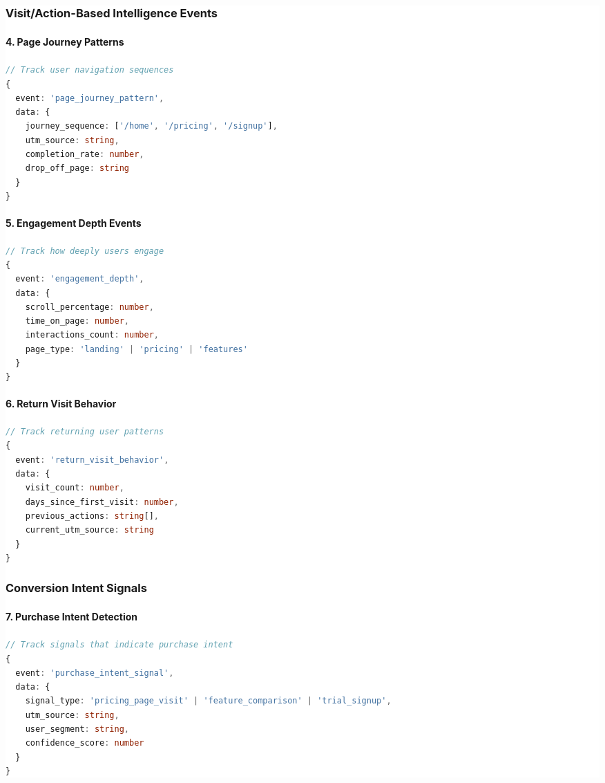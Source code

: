 ### Visit/Action-Based Intelligence Events

#### 4. Page Journey Patterns
```typescript
// Track user navigation sequences
{
  event: 'page_journey_pattern',
  data: {
    journey_sequence: ['/home', '/pricing', '/signup'],
    utm_source: string,
    completion_rate: number,
    drop_off_page: string
  }
}
```

#### 5. Engagement Depth Events
```typescript
// Track how deeply users engage
{
  event: 'engagement_depth',
  data: {
    scroll_percentage: number,
    time_on_page: number,
    interactions_count: number,
    page_type: 'landing' | 'pricing' | 'features'
  }
}
```

#### 6. Return Visit Behavior
```typescript
// Track returning user patterns
{
  event: 'return_visit_behavior',
  data: {
    visit_count: number,
    days_since_first_visit: number,
    previous_actions: string[],
    current_utm_source: string
  }
}
```

### Conversion Intent Signals

#### 7. Purchase Intent Detection
```typescript
// Track signals that indicate purchase intent
{
  event: 'purchase_intent_signal',
  data: {
    signal_type: 'pricing_page_visit' | 'feature_comparison' | 'trial_signup',
    utm_source: string,
    user_segment: string,
    confidence_score: number
  }
}
```
